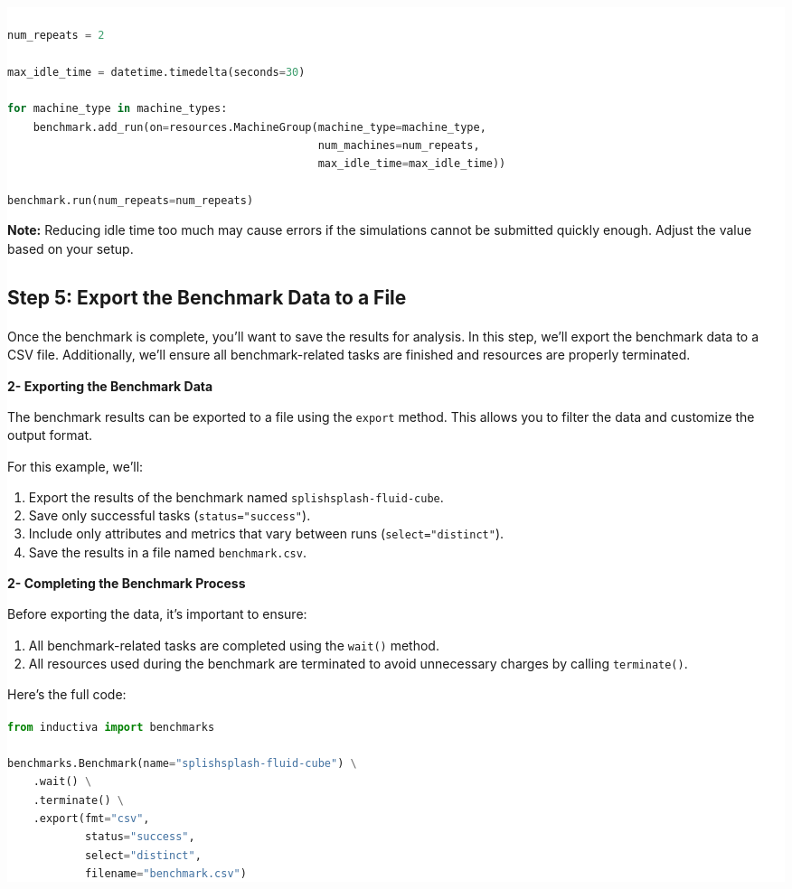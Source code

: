 ```python

num_repeats = 2

max_idle_time = datetime.timedelta(seconds=30)

for machine_type in machine_types:
    benchmark.add_run(on=resources.MachineGroup(machine_type=machine_type,
                                                num_machines=num_repeats,
                                                max_idle_time=max_idle_time))

benchmark.run(num_repeats=num_repeats)
```
**Note:** Reducing idle time too much may cause errors if the simulations cannot be submitted quickly enough. Adjust the value based on your setup.

## Step 5: Export the Benchmark Data to a File

Once the benchmark is complete, you’ll want to save the results for analysis. In this step, we’ll export the benchmark data to a CSV file. Additionally, we’ll ensure all benchmark-related tasks are finished and resources are properly terminated.

**2- Exporting the Benchmark Data**

The benchmark results can be exported to a file using the `export` method. This allows you to filter the data and customize the output format. 

For this example, we’ll:

1. Export the results of the benchmark named `splishsplash-fluid-cube`.
2. Save only successful tasks (`status="success"`).
3. Include only attributes and metrics that vary between runs (`select="distinct"`).
4. Save the results in a file named `benchmark.csv`.

**2- Completing the Benchmark Process**

Before exporting the data, it’s important to ensure:

1. All benchmark-related tasks are completed using the `wait()` method.
2. All resources used during the benchmark are terminated to avoid unnecessary charges by calling `terminate()`.

Here’s the full code:

```python
from inductiva import benchmarks

benchmarks.Benchmark(name="splishsplash-fluid-cube") \
    .wait() \
    .terminate() \
    .export(fmt="csv",
            status="success",
            select="distinct",
            filename="benchmark.csv")
```
